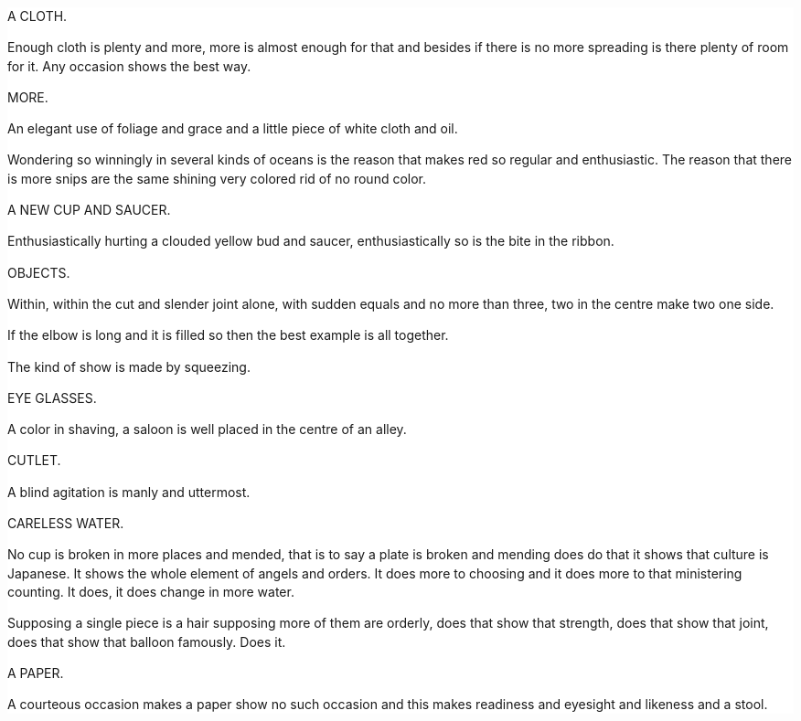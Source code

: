 
A CLOTH.

Enough cloth is plenty and more, more is almost enough for that and
besides if there is no more spreading is there plenty of room for it.
Any occasion shows the best way.


MORE.

An elegant use of foliage and grace and a little piece of white cloth
and oil.

Wondering so winningly in several kinds of oceans is the reason that
makes red so regular and enthusiastic. The reason that there is more
snips are the same shining very colored rid of no round color.


A NEW CUP AND SAUCER.

Enthusiastically hurting a clouded yellow bud and saucer,
enthusiastically so is the bite in the ribbon.


OBJECTS.

Within, within the cut and slender joint alone, with sudden equals and
no more than three, two in the centre make two one side.

If the elbow is long and it is filled so then the best example is all
together.

The kind of show is made by squeezing.


EYE GLASSES.

A color in shaving, a saloon is well placed in the centre of an alley.


CUTLET.

A blind agitation is manly and uttermost.


CARELESS WATER.

No cup is broken in more places and mended, that is to say a plate is
broken and mending does do that it shows that culture is Japanese. It
shows the whole element of angels and orders. It does more to choosing
and it does more to that ministering counting. It does, it does change
in more water.

Supposing a single piece is a hair supposing more of them are orderly,
does that show that strength, does that show that joint, does that show
that balloon famously. Does it.


A PAPER.

A courteous occasion makes a paper show no such occasion and this makes
readiness and eyesight and likeness and a stool.

